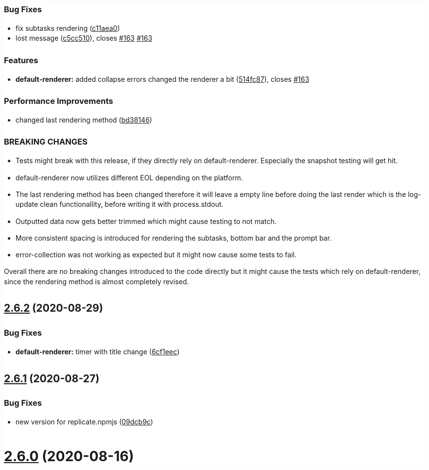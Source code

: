 ### Bug Fixes

- fix subtasks rendering ([c11aea0](https://github.com/cenk1cenk2/listr2/commit/c11aea05e4ca749e4c92cdd69d358765a43451c4))
- lost message ([c5cc510](https://github.com/cenk1cenk2/listr2/commit/c5cc51028c2d9dccd28ea1f635288f4e5ba38f0d)), closes [#163](https://github.com/cenk1cenk2/listr2/issues/163) [#163](https://github.com/cenk1cenk2/listr2/issues/163)

### Features

- **default-renderer:** added collapse errors changed the renderer a bit ([514fc87](https://github.com/cenk1cenk2/listr2/commit/514fc87bb2595cc1a09cb865d60a380b0f71a9ec)), closes [#163](https://github.com/cenk1cenk2/listr2/issues/163)

### Performance Improvements

- changed last rendering method ([bd38146](https://github.com/cenk1cenk2/listr2/commit/bd38146c692127abb09cd754f2be0aac306efda4))

### BREAKING CHANGES

- Tests might break with this release, if they directly rely on default-renderer. Especially the snapshot testing will get hit.

* default-renderer now utilizes different EOL depending on the platform.
* The last rendering method has been changed therefore it will leave a empty line before doing the last render which is the log-update clean functionallity, before writing it with process.stdout.
* Outputted data now gets better trimmed which might cause testing to not match.
* More consistent spacing is introduced for rendering the subtasks, bottom bar and the prompt bar.

* error-collection was not working as expected but it might now cause some tests to fail.

Overall there are no breaking changes introduced to the code directly but it might cause the tests which rely on default-renderer, since the rendering method is almost completely revised.

## [2.6.2](https://github.com/cenk1cenk2/listr2/compare/v2.6.1...v2.6.2) (2020-08-29)

### Bug Fixes

- **default-renderer:** timer with title change ([6cf1eec](https://github.com/cenk1cenk2/listr2/commit/6cf1eec57346246120cb5e75282da9e10ebe3748))

## [2.6.1](https://github.com/cenk1cenk2/listr2/compare/v2.6.0...v2.6.1) (2020-08-27)

### Bug Fixes

- new version for replicate.npmjs ([09dcb9c](https://github.com/cenk1cenk2/listr2/commit/09dcb9cbcafb7222222560c84cd8e0a08916ef1b))

# [2.6.0](https://github.com/cenk1cenk2/listr2/compare/v2.5.1...v2.6.0) (2020-08-16)
